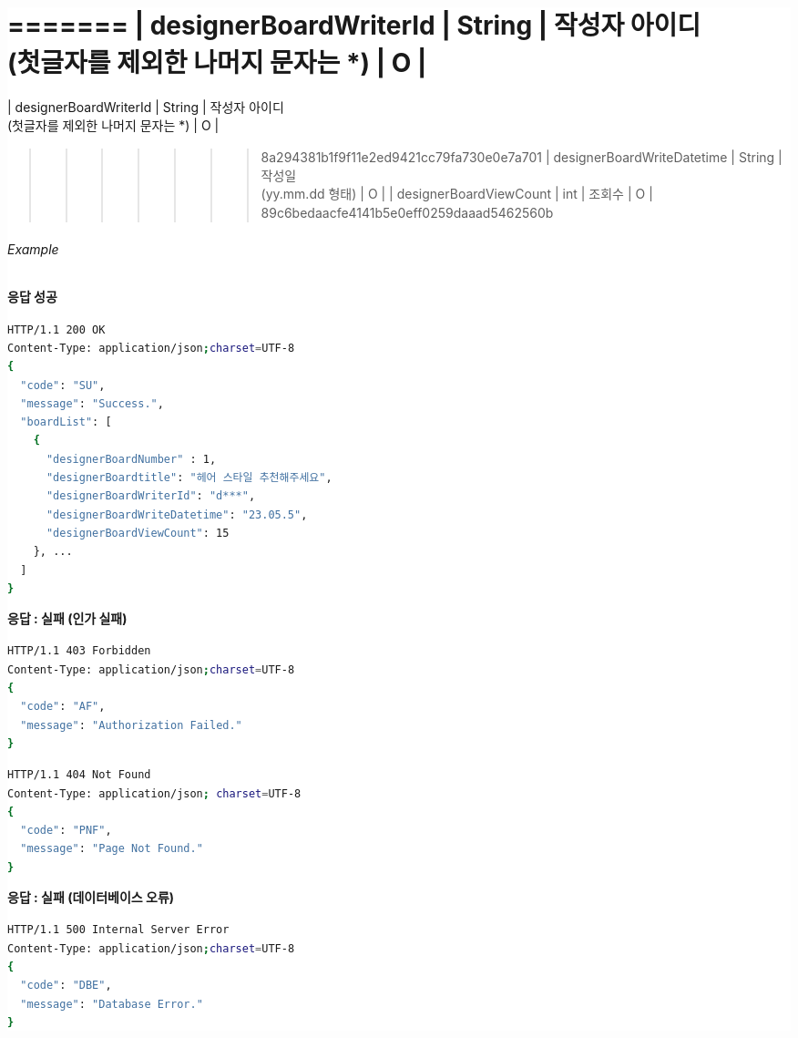 =======
| designerBoardWriterId | String | 작성자 아이디</br>(첫글자를 제외한 나머지 문자는 *) | O |
=======
| designerBoardWriterId | String | 작성자 아이디</br>(첫글자를 제외한 나머지 문자는 \*) | O |
>>>>>>> 8a294381b1f9f11e2ed9421cc79fa730e0e7a701
| designerBoardWriteDatetime | String | 작성일</br>(yy.mm.dd 형태) | O |
| designerBoardViewCount | int | 조회수 | O |
>>>>>>> 89c6bedaacfe4141b5e0eff0259daaad5462560b

###### Example

**응답 성공**
```bash
HTTP/1.1 200 OK
Content-Type: application/json;charset=UTF-8
{
  "code": "SU",
  "message": "Success.",
  "boardList": [
    {
      "designerBoardNumber" : 1,
      "designerBoardtitle": "헤어 스타일 추천해주세요", 
      "designerBoardWriterId": "d***",
      "designerBoardWriteDatetime": "23.05.5",
      "designerBoardViewCount": 15
    }, ...
  ]
}
```

**응답 : 실패 (인가 실패)**
```bash
HTTP/1.1 403 Forbidden
Content-Type: application/json;charset=UTF-8
{
  "code": "AF",
  "message": "Authorization Failed."
}
```

```bash
HTTP/1.1 404 Not Found
Content-Type: application/json; charset=UTF-8
{
  "code": "PNF",
  "message": "Page Not Found."
}
```

**응답 : 실패 (데이터베이스 오류)**
```bash
HTTP/1.1 500 Internal Server Error
Content-Type: application/json;charset=UTF-8
{
  "code": "DBE",
  "message": "Database Error."
}
```
